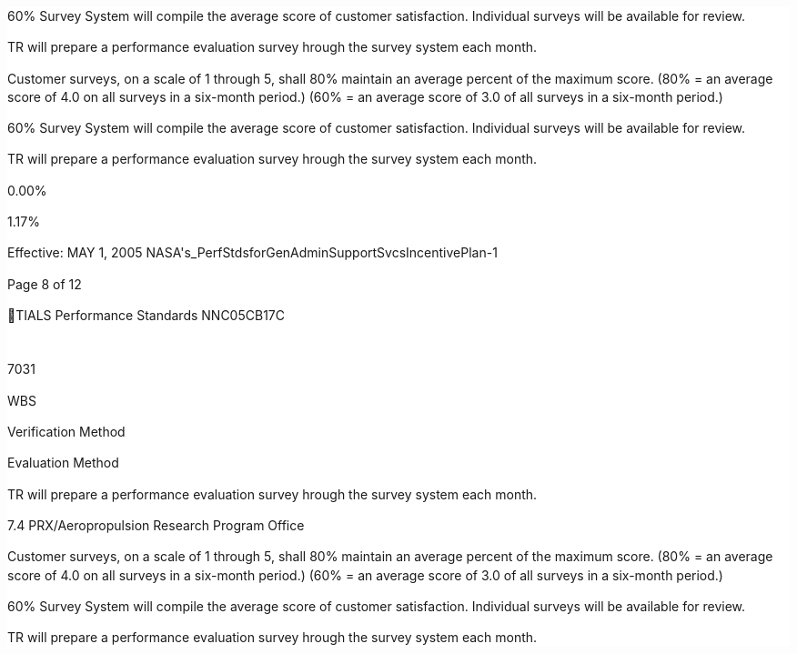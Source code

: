 60% Survey System will compile the average score of
customer satisfaction. Individual surveys will be
available for review.

TR will prepare a performance evaluation survey
hrough the survey system each month.

Customer surveys, on a scale of 1 through 5, shall 80%
maintain an average percent of the maximum
score. (80% = an average score of 4.0 on all
surveys in a six-month period.) (60% = an average
score of 3.0 of all surveys in a six-month period.)

60% Survey System will compile the average score of
customer satisfaction. Individual surveys will be
available for review.

TR will prepare a performance evaluation survey
hrough the survey system each month.

0.00%

1.17%

Effective: MAY 1, 2005
NASA's_PerfStdsforGenAdminSupportSvcsIncentivePlan-1

Page 8 of 12

TIALS Performance Standards
NNC05CB17C

#

7031

WBS

Verification Method

Evaluation Method

TR will prepare a performance evaluation survey
hrough the survey system each month.

7.4 PRX/Aeropropulsion
Research Program Office

Customer surveys, on a scale of 1 through 5, shall 80%
maintain an average percent of the maximum
score. (80% = an average score of 4.0 on all
surveys in a six-month period.) (60% = an average
score of 3.0 of all surveys in a six-month period.)

60% Survey System will compile the average score of
customer satisfaction. Individual surveys will be
available for review.

TR will prepare a performance evaluation survey
hrough the survey system each month.
